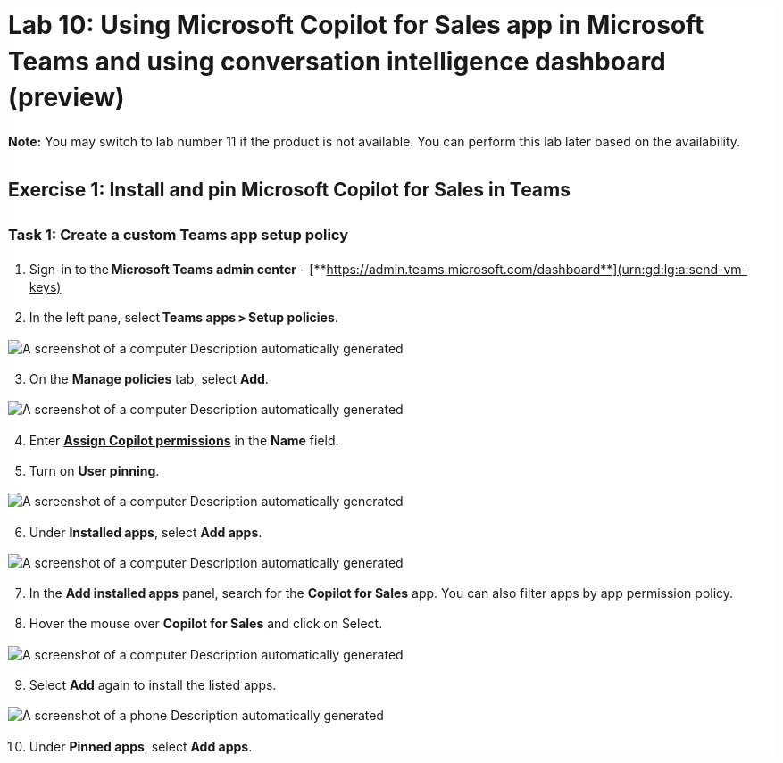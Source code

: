 # Lab 10: Using Microsoft Copilot for Sales app in Microsoft Teams and using conversation intelligence dashboard (preview)

**Note:** You may switch to lab number 11 if the product is not
available. You can perform this lab later based on the availability.

## Exercise 1: Install and pin Microsoft Copilot for Sales in Teams

### Task 1: Create a custom Teams app setup policy

1.  Sign-in to the **Microsoft Teams admin
    center** - [**https://admin.teams.microsoft.com/dashboard**](urn:gd:lg:a:send-vm-keys)

2.  In the left pane, select **Teams apps \> Setup policies**.

![A screenshot of a computer Description automatically
generated](./media/image1.png)

3.  On the **Manage policies** tab, select **Add**.

![A screenshot of a computer Description automatically
generated](./media/image2.png)

4.  Enter [**Assign Copilot permissions**](urn:gd:lg:a:send-vm-keys) in
    the **Name** field.

5.  Turn on **User pinning**.

![A screenshot of a computer Description automatically
generated](./media/image3.png)

6.  Under **Installed apps**, select **Add apps**.

![A screenshot of a computer Description automatically
generated](./media/image4.png)

7.  In the **Add installed apps** panel, search for the **Copilot for
    Sales** app. You can also filter apps by app permission policy.

8.  Hover the mouse over **Copilot for Sales** and click on Select.

![A screenshot of a computer Description automatically
generated](./media/image5.png)

9.  Select **Add** again to install the listed apps.

![A screenshot of a phone Description automatically
generated](./media/image6.png)

10. Under **Pinned apps**, select **Add apps**.

